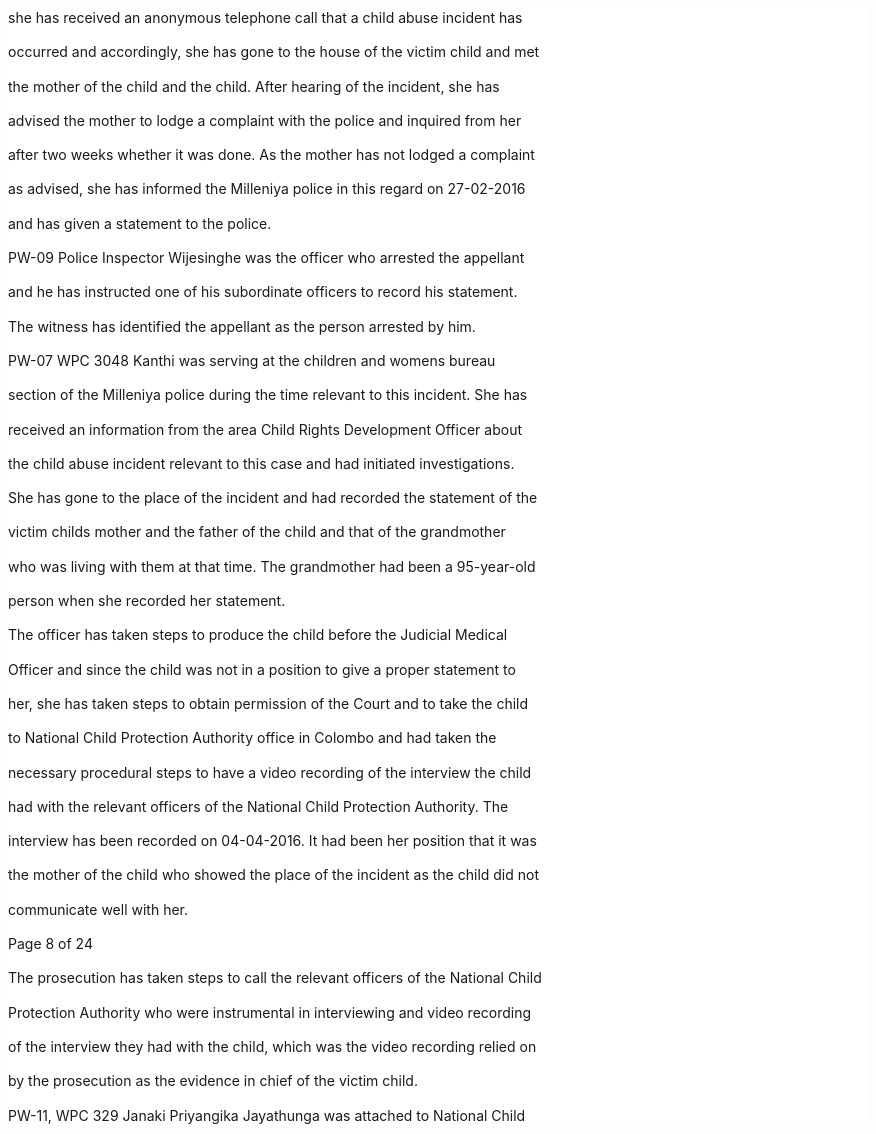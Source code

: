 she has received an anonymous telephone call that a child abuse incident has

occurred and accordingly, she has gone to the house of the victim child and met

the mother of the child and the child. After hearing of the incident, she has

advised the mother to lodge a complaint with the police and inquired from her

after two weeks whether it was done. As the mother has not lodged a complaint

as advised, she has informed the Milleniya police in this regard on 27-02-2016

and has given a statement to the police.

PW-09 Police Inspector Wijesinghe was the officer who arrested the appellant

and he has instructed one of his subordinate officers to record his statement.

The witness has identified the appellant as the person arrested by him.

PW-07 WPC 3048 Kanthi was serving at the children and womens bureau

section of the Milleniya police during the time relevant to this incident. She has

received an information from the area Child Rights Development Officer about

the child abuse incident relevant to this case and had initiated investigations.

She has gone to the place of the incident and had recorded the statement of the

victim childs mother and the father of the child and that of the grandmother

who was living with them at that time. The grandmother had been a 95-year-old

person when she recorded her statement.

The officer has taken steps to produce the child before the Judicial Medical

Officer and since the child was not in a position to give a proper statement to

her, she has taken steps to obtain permission of the Court and to take the child

to National Child Protection Authority office in Colombo and had taken the

necessary procedural steps to have a video recording of the interview the child

had with the relevant officers of the National Child Protection Authority. The

interview has been recorded on 04-04-2016. It had been her position that it was

the mother of the child who showed the place of the incident as the child did not

communicate well with her.

Page 8 of 24

The prosecution has taken steps to call the relevant officers of the National Child

Protection Authority who were instrumental in interviewing and video recording

of the interview they had with the child, which was the video recording relied on

by the prosecution as the evidence in chief of the victim child.

PW-11, WPC 329 Janaki Priyangika Jayathunga was attached to National Child
